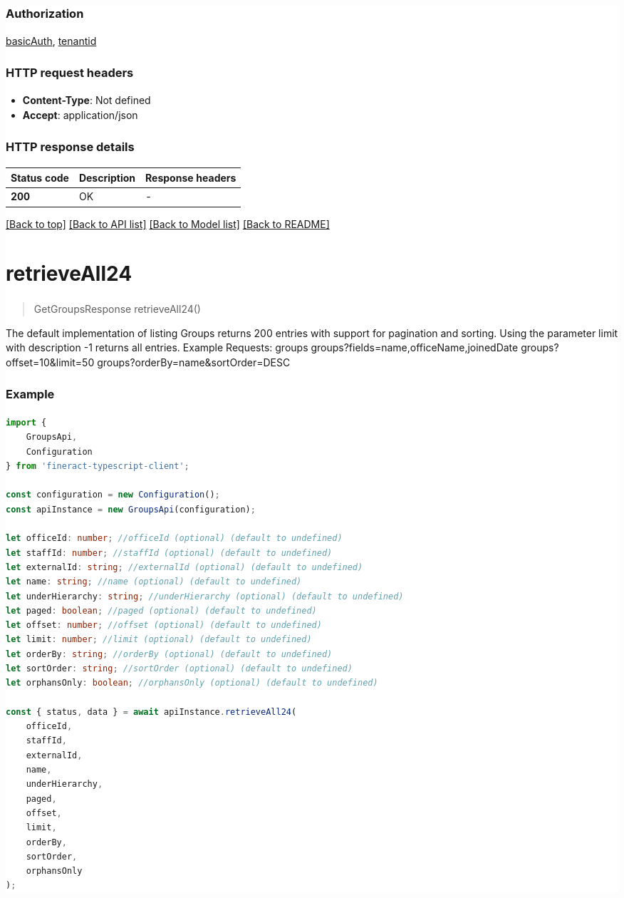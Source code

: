### Authorization

[basicAuth](../README.md#basicAuth), [tenantid](../README.md#tenantid)

### HTTP request headers

 - **Content-Type**: Not defined
 - **Accept**: application/json


### HTTP response details
| Status code | Description | Response headers |
|-------------|-------------|------------------|
|**200** | OK |  -  |

[[Back to top]](#) [[Back to API list]](../README.md#documentation-for-api-endpoints) [[Back to Model list]](../README.md#documentation-for-models) [[Back to README]](../README.md)

# **retrieveAll24**
> GetGroupsResponse retrieveAll24()

The default implementation of listing Groups returns 200 entries with support for pagination and sorting. Using the parameter limit with description -1 returns all entries.  Example Requests:    groups    groups?fields=name,officeName,joinedDate    groups?offset=10&limit=50    groups?orderBy=name&sortOrder=DESC

### Example

```typescript
import {
    GroupsApi,
    Configuration
} from 'fineract-typescript-client';

const configuration = new Configuration();
const apiInstance = new GroupsApi(configuration);

let officeId: number; //officeId (optional) (default to undefined)
let staffId: number; //staffId (optional) (default to undefined)
let externalId: string; //externalId (optional) (default to undefined)
let name: string; //name (optional) (default to undefined)
let underHierarchy: string; //underHierarchy (optional) (default to undefined)
let paged: boolean; //paged (optional) (default to undefined)
let offset: number; //offset (optional) (default to undefined)
let limit: number; //limit (optional) (default to undefined)
let orderBy: string; //orderBy (optional) (default to undefined)
let sortOrder: string; //sortOrder (optional) (default to undefined)
let orphansOnly: boolean; //orphansOnly (optional) (default to undefined)

const { status, data } = await apiInstance.retrieveAll24(
    officeId,
    staffId,
    externalId,
    name,
    underHierarchy,
    paged,
    offset,
    limit,
    orderBy,
    sortOrder,
    orphansOnly
);
```
